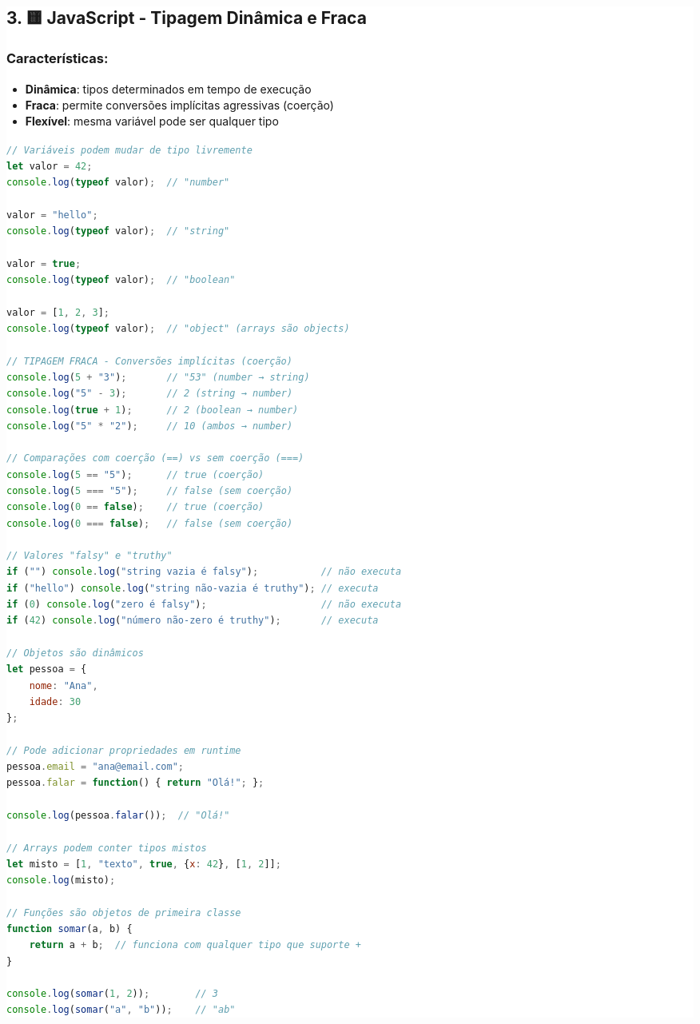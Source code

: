 
## 3. 🟨 JavaScript - Tipagem Dinâmica e Fraca

### Características:
- **Dinâmica**: tipos determinados em tempo de execução
- **Fraca**: permite conversões implícitas agressivas (coerção)
- **Flexível**: mesma variável pode ser qualquer tipo

```javascript
// Variáveis podem mudar de tipo livremente
let valor = 42;
console.log(typeof valor);  // "number"

valor = "hello";
console.log(typeof valor);  // "string"

valor = true;
console.log(typeof valor);  // "boolean"

valor = [1, 2, 3];
console.log(typeof valor);  // "object" (arrays são objects)

// TIPAGEM FRACA - Conversões implícitas (coerção)
console.log(5 + "3");       // "53" (number → string)
console.log("5" - 3);       // 2 (string → number)
console.log(true + 1);      // 2 (boolean → number)
console.log("5" * "2");     // 10 (ambos → number)

// Comparações com coerção (==) vs sem coerção (===)
console.log(5 == "5");      // true (coerção)
console.log(5 === "5");     // false (sem coerção)
console.log(0 == false);    // true (coerção)
console.log(0 === false);   // false (sem coerção)

// Valores "falsy" e "truthy"
if ("") console.log("string vazia é falsy");           // não executa
if ("hello") console.log("string não-vazia é truthy"); // executa
if (0) console.log("zero é falsy");                    // não executa
if (42) console.log("número não-zero é truthy");       // executa

// Objetos são dinâmicos
let pessoa = {
    nome: "Ana",
    idade: 30
};

// Pode adicionar propriedades em runtime
pessoa.email = "ana@email.com";
pessoa.falar = function() { return "Olá!"; };

console.log(pessoa.falar());  // "Olá!"

// Arrays podem conter tipos mistos
let misto = [1, "texto", true, {x: 42}, [1, 2]];
console.log(misto);

// Funções são objetos de primeira classe
function somar(a, b) {
    return a + b;  // funciona com qualquer tipo que suporte +
}

console.log(somar(1, 2));        // 3
console.log(somar("a", "b"));    // "ab"
```